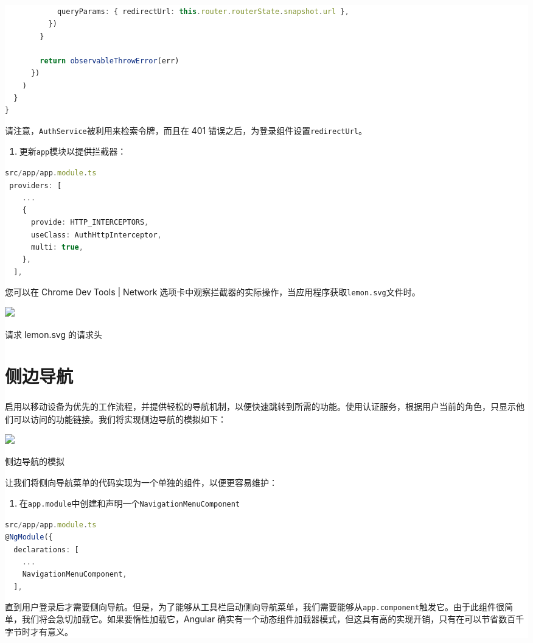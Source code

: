 ```ts
            queryParams: { redirectUrl: this.router.routerState.snapshot.url },
          })
        }

        return observableThrowError(err)
      })
    )
  }
}
```

请注意，`AuthService`被利用来检索令牌，而且在 401 错误之后，为登录组件设置`redirectUrl`。

1.  更新`app`模块以提供拦截器：

```ts
src/app/app.module.ts
 providers: [
    ...
    {
      provide: HTTP_INTERCEPTORS,
      useClass: AuthHttpInterceptor,
      multi: true,
    },
  ],
```

您可以在 Chrome Dev Tools | Network 选项卡中观察拦截器的实际操作，当应用程序获取`lemon.svg`文件时。

![](https://github.com/OpenDocCN/freelearn-angular-zh/raw/master/docs/bd-lgscl-webapp-ng/img/c4d4801c-60db-4e1e-be2c-cdad2bd26183.png)

请求 lemon.svg 的请求头

# 侧边导航

启用以移动设备为优先的工作流程，并提供轻松的导航机制，以便快速跳转到所需的功能。使用认证服务，根据用户当前的角色，只显示他们可以访问的功能链接。我们将实现侧边导航的模拟如下：

![](https://github.com/OpenDocCN/freelearn-angular-zh/raw/master/docs/bd-lgscl-webapp-ng/img/c72d8326-ae43-469d-876a-fcc533d94668.png)

侧边导航的模拟

让我们将侧向导航菜单的代码实现为一个单独的组件，以便更容易维护：

1.  在`app.module`中创建和声明一个`NavigationMenuComponent`

```ts
src/app/app.module.ts
@NgModule({
  declarations: [
    ...
    NavigationMenuComponent,
  ],
```

直到用户登录后才需要侧向导航。但是，为了能够从工具栏启动侧向导航菜单，我们需要能够从`app.component`触发它。由于此组件很简单，我们将会急切加载它。如果要惰性加载它，Angular 确实有一个动态组件加载器模式，但这具有高的实现开销，只有在可以节省数百千字节时才有意义。
